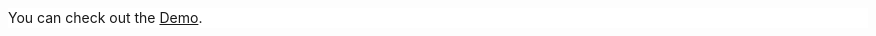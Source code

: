 You can check out the [Demo](https://praveenorugantitech.github.io/praveenorugantitech-javascript/1_Introduction/Demo).

<script data-name="BMC-Widget" src="https://cdnjs.buymeacoffee.com/1.0.0/widget.prod.min.js" data-id="praveenoruganti" data-description="Support me on Buy me a coffee!" data-message="Thank you for visiting. You can now buy me a coffee!" data-color="#5F7FFF" data-position="Right" data-x_margin="18" data-y_margin="18"></script>

